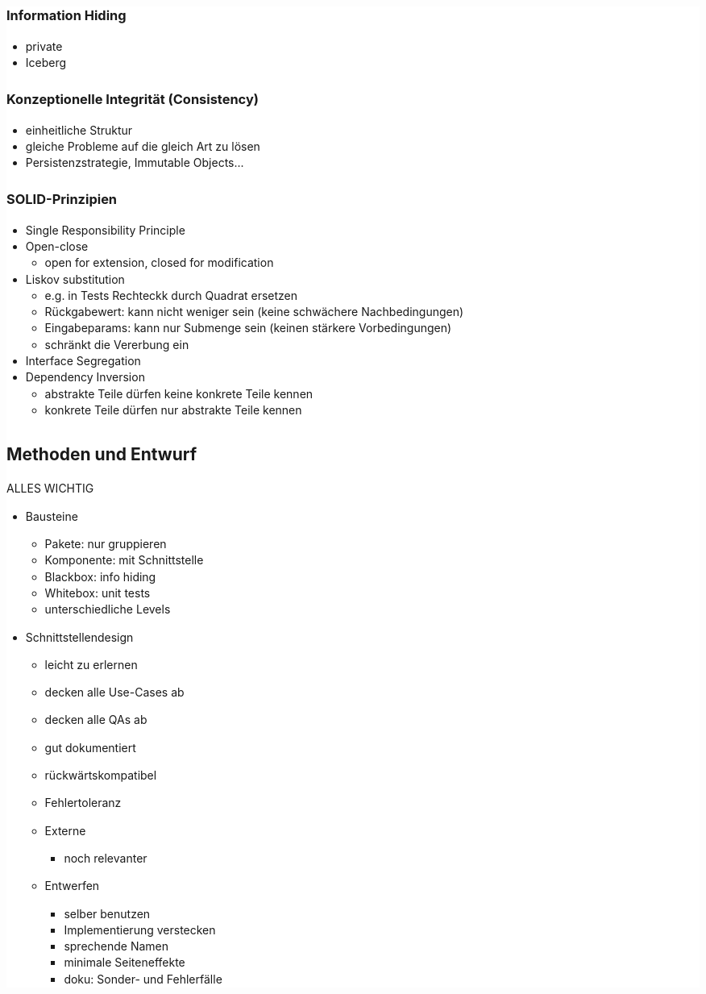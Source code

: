 ### Information Hiding

- private
- Iceberg

### Konzeptionelle Integrität (Consistency)

- einheitliche Struktur
- gleiche Probleme auf die gleich Art zu lösen
- Persistenzstrategie, Immutable Objects...

### SOLID-Prinzipien

- Single Responsibility Principle
- Open-close
  - open for extension, closed for modification
- Liskov substitution
  - e.g. in Tests Rechteckk durch Quadrat ersetzen
  - Rückgabewert: kann nicht weniger sein (keine schwächere Nachbedingungen)
  - Eingabeparams: kann nur Submenge sein (keinen stärkere Vorbedingungen)
  - schränkt die Vererbung ein
- Interface Segregation
- Dependency Inversion
  - abstrakte Teile dürfen keine konkrete Teile kennen
  - konkrete Teile dürfen nur abstrakte Teile kennen

## Methoden und Entwurf

ALLES WICHTIG

- Bausteine
  - Pakete: nur gruppieren
  - Komponente: mit Schnittstelle
  - Blackbox: info hiding
  - Whitebox: unit tests
  - unterschiedliche Levels

- Schnittstellendesign
  - leicht zu erlernen
  - decken alle Use-Cases ab
  - decken alle QAs ab
  - gut dokumentiert
  - rückwärtskompatibel
  - Fehlertoleranz

  - Externe
    - noch relevanter

  - Entwerfen
    - selber benutzen
    - Implementierung verstecken
    - sprechende Namen
    - minimale Seiteneffekte
    - doku: Sonder- und Fehlerfälle
